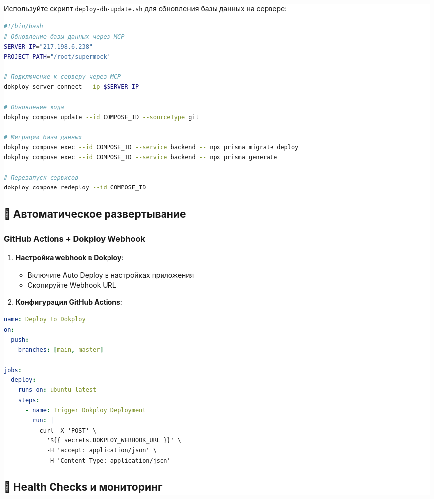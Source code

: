 Используйте скрипт `deploy-db-update.sh` для обновления базы данных на сервере:

```bash
#!/bin/bash
# Обновление базы данных через MCP
SERVER_IP="217.198.6.238"
PROJECT_PATH="/root/supermock"

# Подключение к серверу через MCP
dokploy server connect --ip $SERVER_IP

# Обновление кода
dokploy compose update --id COMPOSE_ID --sourceType git

# Миграции базы данных
dokploy compose exec --id COMPOSE_ID --service backend -- npx prisma migrate deploy
dokploy compose exec --id COMPOSE_ID --service backend -- npx prisma generate

# Перезапуск сервисов
dokploy compose redeploy --id COMPOSE_ID
```

## 🔄 Автоматическое развертывание

### GitHub Actions + Dokploy Webhook

1. **Настройка webhook в Dokploy**:

   - Включите Auto Deploy в настройках приложения
   - Скопируйте Webhook URL

2. **Конфигурация GitHub Actions**:

```yaml
name: Deploy to Dokploy
on:
  push:
    branches: [main, master]

jobs:
  deploy:
    runs-on: ubuntu-latest
    steps:
      - name: Trigger Dokploy Deployment
        run: |
          curl -X 'POST' \
            '${{ secrets.DOKPLOY_WEBHOOK_URL }}' \
            -H 'accept: application/json' \
            -H 'Content-Type: application/json'
```

## 🏥 Health Checks и мониторинг
